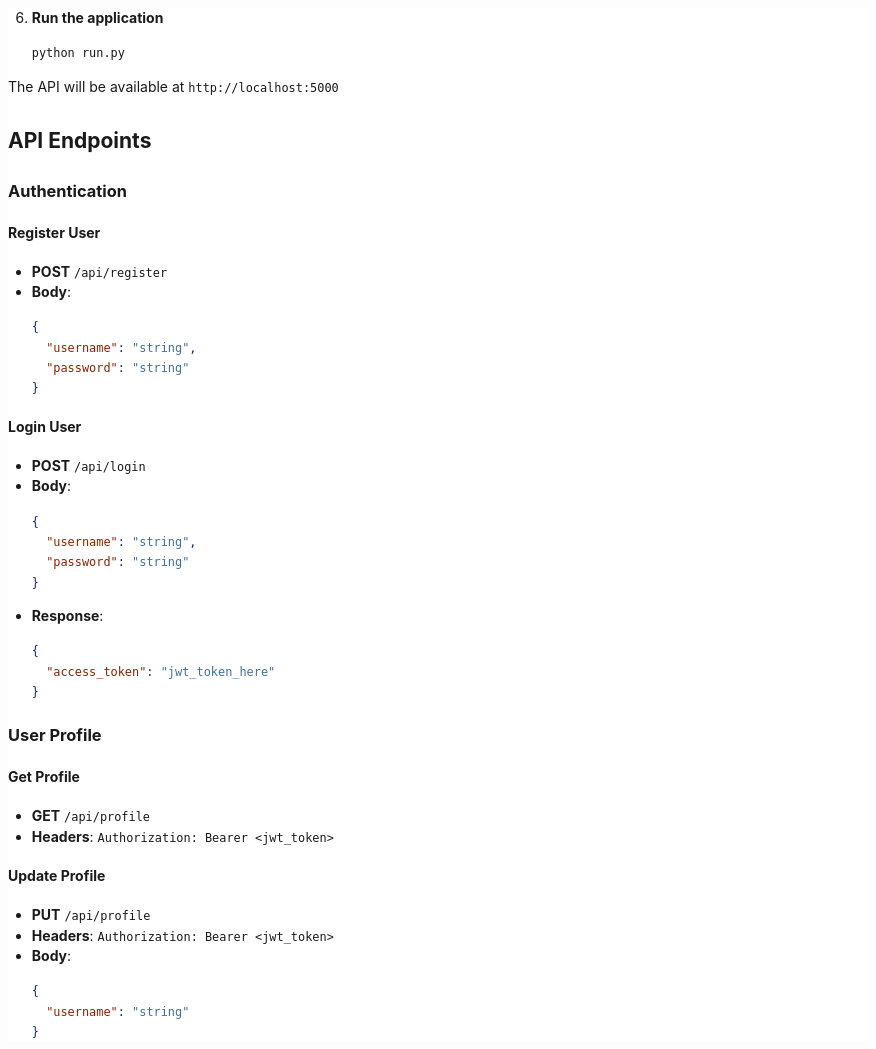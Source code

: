 6. **Run the application**
   ```bash
   python run.py
   ```

The API will be available at `http://localhost:5000`

## API Endpoints

### Authentication

#### Register User
- **POST** `/api/register`
- **Body**:
  ```json
  {
    "username": "string",
    "password": "string"
  }
  ```

#### Login User
- **POST** `/api/login`
- **Body**:
  ```json
  {
    "username": "string",
    "password": "string"
  }
  ```
- **Response**:
  ```json
  {
    "access_token": "jwt_token_here"
  }
  ```

### User Profile

#### Get Profile
- **GET** `/api/profile`
- **Headers**: `Authorization: Bearer <jwt_token>`

#### Update Profile
- **PUT** `/api/profile`
- **Headers**: `Authorization: Bearer <jwt_token>`
- **Body**:
  ```json
  {
    "username": "string"
  }
  ```
